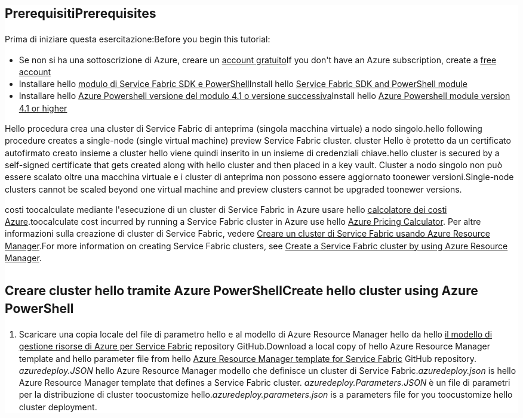## <a name="prerequisites"></a><span data-ttu-id="1f6ce-111">Prerequisiti</span><span class="sxs-lookup"><span data-stu-id="1f6ce-111">Prerequisites</span></span>
<span data-ttu-id="1f6ce-112">Prima di iniziare questa esercitazione:</span><span class="sxs-lookup"><span data-stu-id="1f6ce-112">Before you begin this tutorial:</span></span>
- <span data-ttu-id="1f6ce-113">Se non si ha una sottoscrizione di Azure, creare un [account gratuito](https://azure.microsoft.com/free/?WT.mc_id=A261C142F)</span><span class="sxs-lookup"><span data-stu-id="1f6ce-113">If you don't have an Azure subscription, create a [free account](https://azure.microsoft.com/free/?WT.mc_id=A261C142F)</span></span>
- <span data-ttu-id="1f6ce-114">Installare hello [modulo di Service Fabric SDK e PowerShell](service-fabric-get-started.md)</span><span class="sxs-lookup"><span data-stu-id="1f6ce-114">Install hello [Service Fabric SDK and PowerShell module](service-fabric-get-started.md)</span></span>
- <span data-ttu-id="1f6ce-115">Installare hello [Azure Powershell versione del modulo 4.1 o versione successiva](https://docs.microsoft.com/powershell/azure/install-azurerm-ps)</span><span class="sxs-lookup"><span data-stu-id="1f6ce-115">Install hello [Azure Powershell module version 4.1 or higher](https://docs.microsoft.com/powershell/azure/install-azurerm-ps)</span></span>

<span data-ttu-id="1f6ce-116">Hello procedura crea una cluster di Service Fabric di anteprima (singola macchina virtuale) a nodo singolo.</span><span class="sxs-lookup"><span data-stu-id="1f6ce-116">hello following procedure creates a single-node (single virtual machine) preview Service Fabric cluster.</span></span> <span data-ttu-id="1f6ce-117">cluster Hello è protetto da un certificato autofirmato creato insieme a cluster hello viene quindi inserito in un insieme di credenziali chiave.</span><span class="sxs-lookup"><span data-stu-id="1f6ce-117">hello cluster is secured by a self-signed certificate that gets created along with hello cluster and then placed in a key vault.</span></span> <span data-ttu-id="1f6ce-118">Cluster a nodo singolo non può essere scalato oltre una macchina virtuale e i cluster di anteprima non possono essere aggiornato toonewer versioni.</span><span class="sxs-lookup"><span data-stu-id="1f6ce-118">Single-node clusters cannot be scaled beyond one virtual machine and preview clusters cannot be upgraded toonewer versions.</span></span>

<span data-ttu-id="1f6ce-119">costi toocalculate mediante l'esecuzione di un cluster di Service Fabric in Azure usare hello [calcolatore dei costi Azure](https://azure.microsoft.com/pricing/calculator/).</span><span class="sxs-lookup"><span data-stu-id="1f6ce-119">toocalculate cost incurred by running a Service Fabric cluster in Azure use hello [Azure Pricing Calculator](https://azure.microsoft.com/pricing/calculator/).</span></span>
<span data-ttu-id="1f6ce-120">Per altre informazioni sulla creazione di cluster di Service Fabric, vedere [Creare un cluster di Service Fabric usando Azure Resource Manager](service-fabric-cluster-creation-via-arm.md).</span><span class="sxs-lookup"><span data-stu-id="1f6ce-120">For more information on creating Service Fabric clusters, see [Create a Service Fabric cluster by using Azure Resource Manager](service-fabric-cluster-creation-via-arm.md).</span></span>

## <a name="create-hello-cluster-using-azure-powershell"></a><span data-ttu-id="1f6ce-121">Creare cluster hello tramite Azure PowerShell</span><span class="sxs-lookup"><span data-stu-id="1f6ce-121">Create hello cluster using Azure PowerShell</span></span>
1. <span data-ttu-id="1f6ce-122">Scaricare una copia locale del file di parametro hello e al modello di Azure Resource Manager hello da hello [il modello di gestione risorse di Azure per Service Fabric](https://aka.ms/securepreviewonelineclustertemplate) repository GitHub.</span><span class="sxs-lookup"><span data-stu-id="1f6ce-122">Download a local copy of hello Azure Resource Manager template and hello parameter file from hello [Azure Resource Manager template for Service Fabric](https://aka.ms/securepreviewonelineclustertemplate) GitHub repository.</span></span>  <span data-ttu-id="1f6ce-123">*azuredeploy.JSON* hello Azure Resource Manager modello che definisce un cluster di Service Fabric.</span><span class="sxs-lookup"><span data-stu-id="1f6ce-123">*azuredeploy.json* is hello Azure Resource Manager template that defines a Service Fabric cluster.</span></span> <span data-ttu-id="1f6ce-124">*azuredeploy.Parameters.JSON* è un file di parametri per la distribuzione di cluster toocustomize hello.</span><span class="sxs-lookup"><span data-stu-id="1f6ce-124">*azuredeploy.parameters.json* is a parameters file for you toocustomize hello cluster deployment.</span></span>
